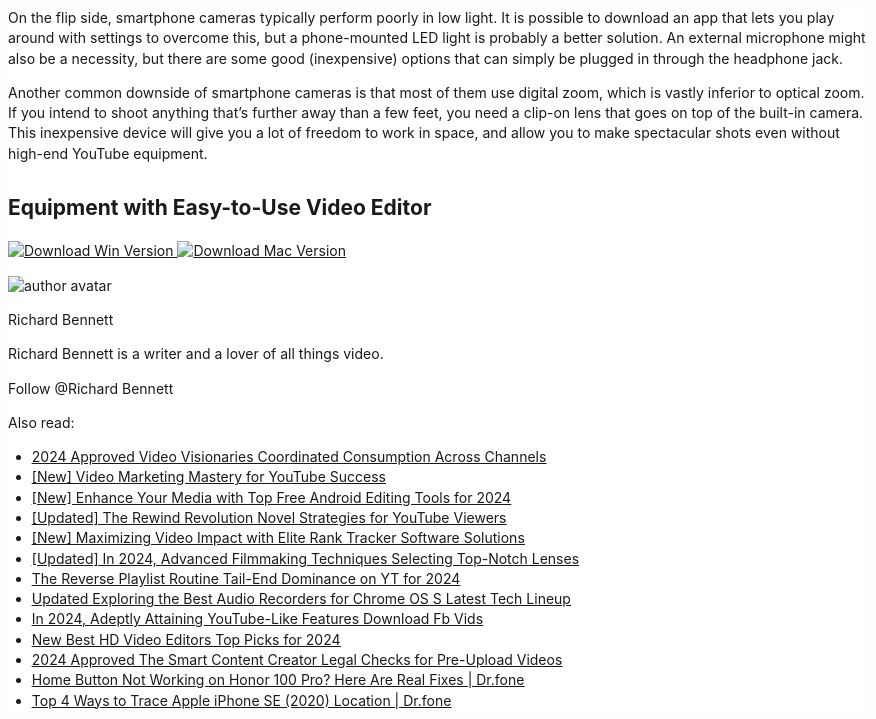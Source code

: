 On the flip side, smartphone cameras typically perform poorly in low light. It is possible to download an app that lets you play around with settings to overcome this, but a phone-mounted LED light is probably a better solution. An external microphone might also be a necessity, but there are some good (inexpensive) options that can simply be plugged in through the headphone jack.

Another common downside of smartphone cameras is that most of them use digital zoom, which is vastly inferior to optical zoom. If you intend to shoot anything that’s further away than a few feet, you need a clip-on lens that goes on top of the built-in camera. This inexpensive device will give you a lot of freedom to work in space, and allow you to make spectacular shots even without high-end YouTube equipment.

## Equipment with Easy-to-Use Video Editor

[![Download Win Version](https://images.wondershare.com/filmora/guide/download-btn-win.jpg) ](https://tools.techidaily.com/wondershare/filmora/download/) [![Download Mac Version](https://images.wondershare.com/filmora/guide/download-btn-mac.jpg) ](https://tools.techidaily.com/wondershare/filmora/download/)

![author avatar](https://images.wondershare.com/filmora/article-images/richard-bennett.jpg)

Richard Bennett

Richard Bennett is a writer and a lover of all things video.

Follow @Richard Bennett

<span class="atpl-alsoreadstyle">Also read:</span>
<div><ul>
<li><a href="https://facebook-video-share.techidaily.com/2024-approved-video-visionaries-coordinated-consumption-across-channels/"><u>2024 Approved  Video Visionaries  Coordinated Consumption Across Channels</u></a></li>
<li><a href="https://facebook-video-share.techidaily.com/new-video-marketing-mastery-for-youtube-success/"><u>[New] Video Marketing Mastery for YouTube Success</u></a></li>
<li><a href="https://facebook-video-share.techidaily.com/new-enhance-your-media-with-top-free-android-editing-tools-for-2024/"><u>[New] Enhance Your Media with Top Free Android Editing Tools for 2024</u></a></li>
<li><a href="https://facebook-video-share.techidaily.com/updated-the-rewind-revolution-novel-strategies-for-youtube-viewers/"><u>[Updated] The Rewind Revolution  Novel Strategies for YouTube Viewers</u></a></li>
<li><a href="https://facebook-video-share.techidaily.com/new-maximizing-video-impact-with-elite-rank-tracker-software-solutions/"><u>[New] Maximizing Video Impact with Elite Rank Tracker Software Solutions</u></a></li>
<li><a href="https://facebook-video-share.techidaily.com/updated-in-2024-advanced-filmmaking-techniques-selecting-top-notch-lenses/"><u>[Updated] In 2024, Advanced Filmmaking Techniques  Selecting Top-Notch Lenses</u></a></li>
<li><a href="https://facebook-video-share.techidaily.com/the-reverse-playlist-routine-tail-end-dominance-on-yt-for-2024/"><u>The Reverse Playlist Routine  Tail-End Dominance on YT for 2024</u></a></li>
<li><a href="https://sound-tweaking.techidaily.com/updated-exploring-the-best-audio-recorders-for-chrome-os-s-latest-tech-lineup/"><u>Updated Exploring the Best Audio Recorders for Chrome OS S Latest Tech Lineup</u></a></li>
<li><a href="https://facebook-video-content.techidaily.com/in-2024-adeptly-attaining-youtube-like-features-download-fb-vids/"><u>In 2024, Adeptly Attaining YouTube-Like Features  Download Fb Vids</u></a></li>
<li><a href="https://video-content-creator.techidaily.com/new-best-hd-video-editors-top-picks-for-2024/"><u>New Best HD Video Editors Top Picks for 2024</u></a></li>
<li><a href="https://tiktok-video-files.techidaily.com/2024-approved-the-smart-content-creator-legal-checks-for-pre-upload-videos/"><u>2024 Approved  The Smart Content Creator  Legal Checks for Pre-Upload Videos</u></a></li>
<li><a href="https://change-location.techidaily.com/home-button-not-working-on-honor-100-pro-here-are-real-fixes-drfone-by-drfone-fix-android-problems-fix-android-problems/"><u>Home Button Not Working on Honor 100 Pro? Here Are Real Fixes | Dr.fone</u></a></li>
<li><a href="https://ios-location-track.techidaily.com/top-4-ways-to-trace-apple-iphone-se-2020-location-drfone-by-drfone-virtual-ios/"><u>Top 4 Ways to Trace Apple iPhone SE (2020) Location | Dr.fone</u></a></li>